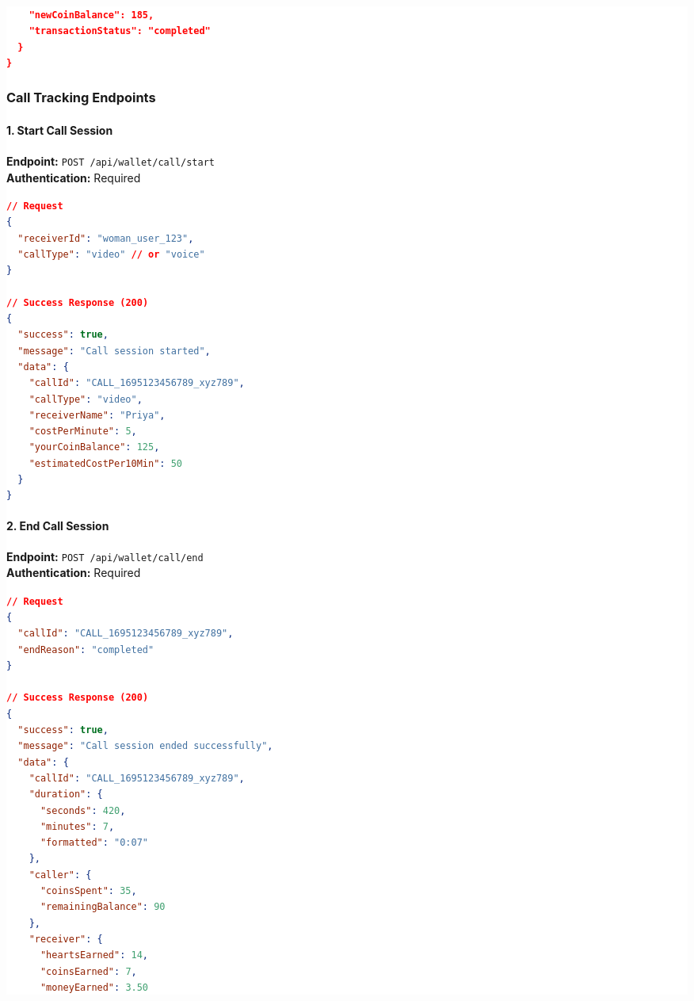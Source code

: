 ```json
    "newCoinBalance": 185,
    "transactionStatus": "completed"
  }
}
```

### **Call Tracking Endpoints**

#### **1. Start Call Session**
**Endpoint:** `POST /api/wallet/call/start`  
**Authentication:** Required

```json
// Request
{
  "receiverId": "woman_user_123",
  "callType": "video" // or "voice"
}

// Success Response (200)
{
  "success": true,
  "message": "Call session started",
  "data": {
    "callId": "CALL_1695123456789_xyz789",
    "callType": "video",
    "receiverName": "Priya",
    "costPerMinute": 5,
    "yourCoinBalance": 125,
    "estimatedCostPer10Min": 50
  }
}
```

#### **2. End Call Session**
**Endpoint:** `POST /api/wallet/call/end`  
**Authentication:** Required

```json
// Request
{
  "callId": "CALL_1695123456789_xyz789",
  "endReason": "completed"
}

// Success Response (200)
{
  "success": true,
  "message": "Call session ended successfully",
  "data": {
    "callId": "CALL_1695123456789_xyz789",
    "duration": {
      "seconds": 420,
      "minutes": 7,
      "formatted": "0:07"
    },
    "caller": {
      "coinsSpent": 35,
      "remainingBalance": 90
    },
    "receiver": {
      "heartsEarned": 14,
      "coinsEarned": 7,
      "moneyEarned": 3.50
```